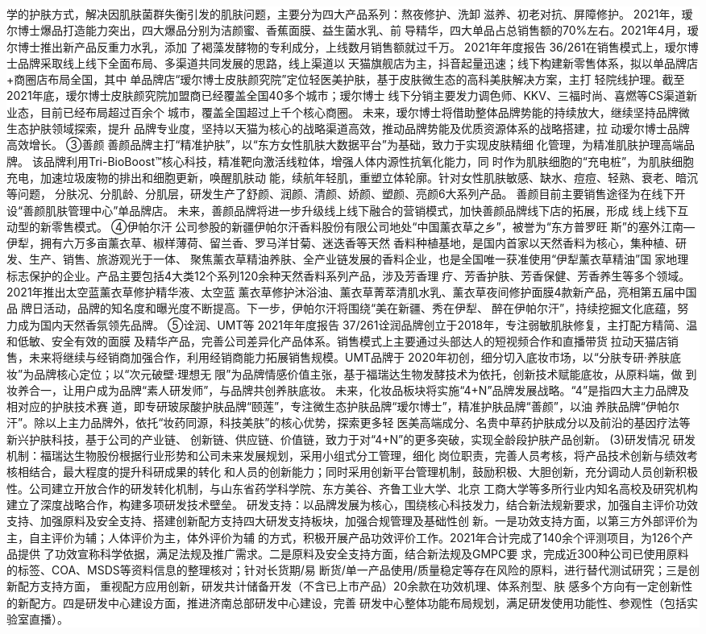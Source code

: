 学的护肤方式，解决因肌肤菌群失衡引发的肌肤问题，主要分为四大产品系列：熬夜修护、洗卸
滋养、初老对抗、屏障修护。
2021年，瑷尔博士爆品打造能力突出，四大爆品分别为洁颜蜜、香蕉面膜、益生菌水乳、前
导精华，四大单品占总销售额的70%左右。2021年4月，瑷尔博士推出新产品反重力水乳，添加
了褐藻发酵物的专利成分，上线数月销售额就过千万。
2021年年度报告
36/261在销售模式上，瑷尔博士品牌采取线上线下全面布局、多渠道共同发展的思路，线上渠道以
天猫旗舰店为主，抖音起量迅速；线下构建新零售体系，拟以单品牌店+商圈店布局全国，其中
单品牌店“瑷尔博士皮肤颜究院”定位轻医美护肤，基于皮肤微生态的高科美肤解决方案，主打
轻院线护理。截至2021年底，瑷尔博士皮肤颜究院加盟商已经覆盖全国40多个城市；瑷尔博士
线下分销主要发力调色师、KKV、三福时尚、喜燃等CS渠道新业态，目前已经布局超过百余个
城市，覆盖全国超过上千个核心商圈。
未来，瑷尔博士将借助整体品牌势能的持续放大，继续坚持品牌微生态护肤领域探索，提升
品牌专业度，坚持以天猫为核心的战略渠道高效，推动品牌势能及优质资源体系的战略搭建，拉
动瑷尔博士品牌高效增长。
③善颜
善颜品牌主打“精准护肤”，以“东方女性肌肤大数据平台”为基础，致力于实现皮肤精细
化管理，为精准肌肤护理高端品牌。
该品牌利用Tri-BioBoost™核心科技，精准靶向激活线粒体，增强人体内源性抗氧化能力，同
时作为肌肤细胞的“充电桩”，为肌肤细胞充电，加速垃圾废物的排出和细胞更新，唤醒肌肤动
能，续航年轻肌，重塑立体轮廓。针对女性肌肤敏感、缺水、痘痘、轻熟、衰老、暗沉等问题，
分肤况、分肌龄、分肌层，研发生产了舒颜、润颜、清颜、娇颜、塑颜、亮颜6大系列产品。
善颜目前主要销售途径为在线下开设“善颜肌肤管理中心”单品牌店。
未来，善颜品牌将进一步升级线上线下融合的营销模式，加快善颜品牌线下店的拓展，形成
线上线下互动型的新零售模式。
④伊帕尔汗
公司参股的新疆伊帕尔汗香料股份有限公司地处“中国薰衣草之乡”，被誉为“东方普罗旺
斯”的塞外江南—伊犁，拥有六万多亩薰衣草、椒样薄荷、留兰香、罗马洋甘菊、迷迭香等天然
香料种植基地，是国内首家以天然香料为核心，集种植、研发、生产、销售、旅游观光于一体、
聚焦薰衣草精油养肤、全产业链发展的香料企业，也是全国唯一获准使用“伊犁薰衣草精油”国
家地理标志保护的企业。产品主要包括4大类12个系列120余种天然香料系列产品，涉及芳香理
疗、芳香护肤、芳香保健、芳香养生等多个领域。2021年推出太空蓝薰衣草修护精华液、太空蓝
薰衣草修护沐浴油、薰衣草菁萃清肌水乳、薰衣草夜间修护面膜4款新产品，亮相第五届中国品
牌日活动，品牌的知名度和曝光度不断提高。下一步，伊帕尔汗将围绕“美在新疆、秀在伊犁、
醉在伊帕尔汗”，持续挖掘文化底蕴，努力成为国内天然香氛领先品牌。
⑤诠润、UMT等
2021年年度报告
37/261诠润品牌创立于2018年，专注弱敏肌肤修复，主打配方精简、温和低敏、安全有效的面膜
及精华产品，完善公司差异化产品体系。销售模式上主要通过头部达人的短视频合作和直播带货
拉动天猫店销售，未来将继续与经销商加强合作，利用经销商能力拓展销售规模。UMT品牌于
2020年初创，细分切入底妆市场，以“分肤专研·养肤底妆”为品牌核心定位；以“次元破壁·理想无
限”为品牌情感价值主张，基于福瑞达生物发酵技术为依托，创新技术赋能底妆，从原料端，做
到妆养合一，让用户成为品牌“素人研发师”，与品牌共创养肤底妆。
未来，化妆品板块将实施“4+N”品牌发展战略。“4”是指四大主力品牌及相对应的护肤技术赛
道，即专研玻尿酸护肤品牌“颐莲”，专注微生态护肤品牌“瑷尔博士”，精准护肤品牌“善颜”，以油
养肤品牌“伊帕尔汗”。除以上主力品牌外，依托“妆药同源，科技美肤”的核心优势，探索更多轻
医美高端成分、名贵中草药护肤成分以及前沿的基因疗法等新兴护肤科技，基于公司的产业链、
创新链、供应链、价值链，致力于对“4+N”的更多突破，实现全龄段护肤产品创新。
(3)研发情况
研发机制：福瑞达生物股份根据行业形势和公司未来发展规划，采用小组式分工管理，细化
岗位职责，完善人员考核，将产品技术创新与绩效考核相结合，最大程度的提升科研成果的转化
和人员的创新能力；同时采用创新平台管理机制，鼓励积极、大胆创新，充分调动人员创新积极
性。公司建立开放合作的研发转化机制，与山东省药学科学院、东方美谷、齐鲁工业大学、北京
工商大学等多所行业内知名高校及研究机构建立了深度战略合作，构建多项研发技术壁垒。
研发支持：以品牌发展为核心，围绕核心科技发力，结合新法规新要求，加强自主评价功效
支持、加强原料及安全支持、搭建创新配方支持四大研发支持板块，加强合规管理及基础性创
新。一是功效支持方面，以第三方外部评价为主，自主评价为辅；人体评价为主，体外评价为辅
的方式，积极开展产品功效评价工作。2021年合计完成了140余个评测项目，为126个产品提供
了功效宣称科学依据，满足法规及推广需求。二是原料及安全支持方面，结合新法规及GMPC要
求，完成近300种公司已使用原料的标签、COA、MSDS等资料信息的整理核对；针对长货期/易
断货/单一产品使用/质量稳定等存在风险的原料，进行替代测试研究；三是创新配方支持方面，
重视配方应用创新，研发共计储备开发（不含已上市产品）20余款在功效机理、体系剂型、肤
感多个方向有一定创新性的新配方。四是研发中心建设方面，推进济南总部研发中心建设，完善
研发中心整体功能布局规划，满足研发使用功能性、参观性（包括实验室直播）。